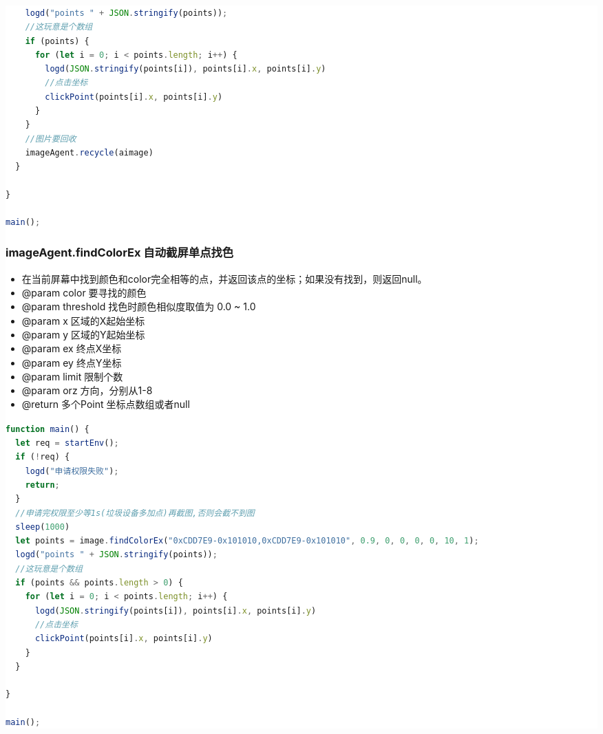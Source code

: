 ```javascript
    logd("points " + JSON.stringify(points));
    //这玩意是个数组
    if (points) {
      for (let i = 0; i < points.length; i++) {
        logd(JSON.stringify(points[i]), points[i].x, points[i].y)
        //点击坐标
        clickPoint(points[i].x, points[i].y)
      }
    }
    //图片要回收
    imageAgent.recycle(aimage)
  }

}

main();
```

### imageAgent.findColorEx 自动截屏单点找色

* 在当前屏幕中找到颜色和color完全相等的点，并返回该点的坐标；如果没有找到，则返回null。
* @param color 要寻找的颜色
* @param threshold 找色时颜色相似度取值为 0.0 ~ 1.0
* @param x 区域的X起始坐标
* @param y 区域的Y起始坐标
* @param ex 终点X坐标
* @param ey 终点Y坐标
* @param limit 限制个数
* @param orz 方向，分别从1-8
* @return 多个Point 坐标点数组或者null

```javascript
function main() {
  let req = startEnv();
  if (!req) {
    logd("申请权限失败");
    return;
  }
  //申请完权限至少等1s(垃圾设备多加点)再截图,否则会截不到图
  sleep(1000)
  let points = image.findColorEx("0xCDD7E9-0x101010,0xCDD7E9-0x101010", 0.9, 0, 0, 0, 0, 10, 1);
  logd("points " + JSON.stringify(points));
  //这玩意是个数组
  if (points && points.length > 0) {
    for (let i = 0; i < points.length; i++) {
      logd(JSON.stringify(points[i]), points[i].x, points[i].y)
      //点击坐标
      clickPoint(points[i].x, points[i].y)
    }
  }

}

main();
```
